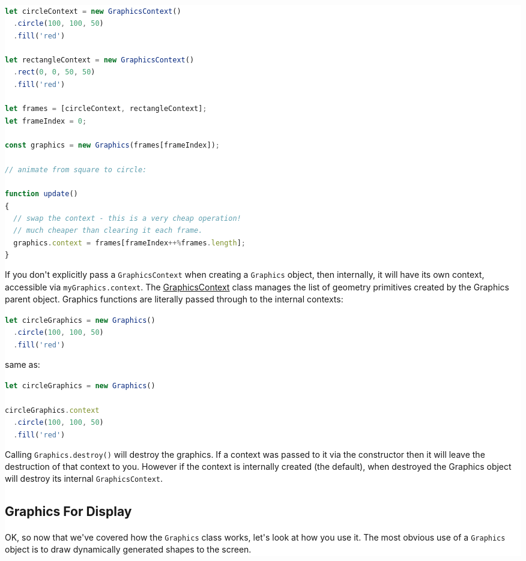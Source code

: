 ```ts
let circleContext = new GraphicsContext()
  .circle(100, 100, 50)
  .fill('red')

let rectangleContext = new GraphicsContext()
  .rect(0, 0, 50, 50)
  .fill('red')

let frames = [circleContext, rectangleContext];
let frameIndex = 0;

const graphics = new Graphics(frames[frameIndex]);

// animate from square to circle:

function update()
{
  // swap the context - this is a very cheap operation!
  // much cheaper than clearing it each frame.
  graphics.context = frames[frameIndex++%frames.length];
}
```

If you don't explicitly pass a `GraphicsContext` when creating a `Graphics` object, then internally, it will have its own context, accessible via `myGraphics.context`. The [GraphicsContext](https://pixijs.download/release/docs/scene.GraphicsContext.html) class manages the list of geometry primitives created by the Graphics parent object. Graphics functions are literally passed through to the internal contexts:

```ts
let circleGraphics = new Graphics()
  .circle(100, 100, 50)
  .fill('red')
```
same as:
```ts
let circleGraphics = new Graphics()

circleGraphics.context
  .circle(100, 100, 50)
  .fill('red')
```

Calling `Graphics.destroy()` will destroy the graphics. If a context was passed to it via the constructor then it will leave the destruction of that context to you. However if the context is internally created (the default), when destroyed the Graphics object will destroy its internal `GraphicsContext`.

## Graphics For Display

OK, so now that we've covered how the `Graphics` class works, let's look at how you use it.  The most obvious use of a `Graphics` object is to draw dynamically generated shapes to the screen.
